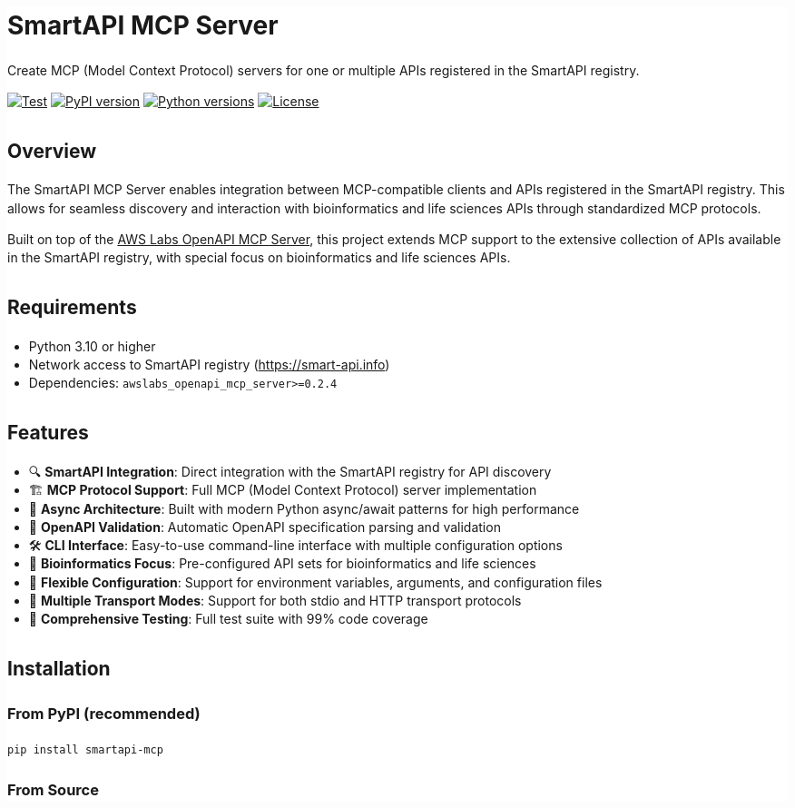 # SmartAPI MCP Server

Create MCP (Model Context Protocol) servers for one or multiple APIs registered in the SmartAPI registry.

[![Test](https://github.com/biothings/smartapi-mcp/actions/workflows/test.yml/badge.svg)](https://github.com/biothings/smartapi-mcp/actions/workflows/test.yml)
[![PyPI version](https://badge.fury.io/py/smartapi-mcp.svg)](https://badge.fury.io/py/smartapi-mcp)
[![Python versions](https://img.shields.io/pypi/pyversions/smartapi-mcp.svg)](https://pypi.org/project/smartapi-mcp/)
[![License](https://img.shields.io/badge/License-Apache%202.0-blue.svg)](https://opensource.org/licenses/Apache-2.0)

## Overview

The SmartAPI MCP Server enables integration between MCP-compatible clients and APIs registered in the SmartAPI registry. This allows for seamless discovery and interaction with bioinformatics and life sciences APIs through standardized MCP protocols.

Built on top of the [AWS Labs OpenAPI MCP Server](https://github.com/awslabs/openapi-mcp-server), this project extends MCP support to the extensive collection of APIs available in the SmartAPI registry, with special focus on bioinformatics and life sciences APIs.

## Requirements

- Python 3.10 or higher
- Network access to SmartAPI registry (https://smart-api.info)
- Dependencies: `awslabs_openapi_mcp_server>=0.2.4`

## Features

- 🔍 **SmartAPI Integration**: Direct integration with the SmartAPI registry for API discovery
- 🏗️ **MCP Protocol Support**: Full MCP (Model Context Protocol) server implementation
- 🔄 **Async Architecture**: Built with modern Python async/await patterns for high performance
- 📖 **OpenAPI Validation**: Automatic OpenAPI specification parsing and validation
- 🛠️ **CLI Interface**: Easy-to-use command-line interface with multiple configuration options
- 🧬 **Bioinformatics Focus**: Pre-configured API sets for bioinformatics and life sciences
- 🎯 **Flexible Configuration**: Support for environment variables, arguments, and configuration files
- 🚀 **Multiple Transport Modes**: Support for both stdio and HTTP transport protocols
- 🧪 **Comprehensive Testing**: Full test suite with 99% code coverage

## Installation

### From PyPI (recommended)

```bash
pip install smartapi-mcp
```

### From Source

